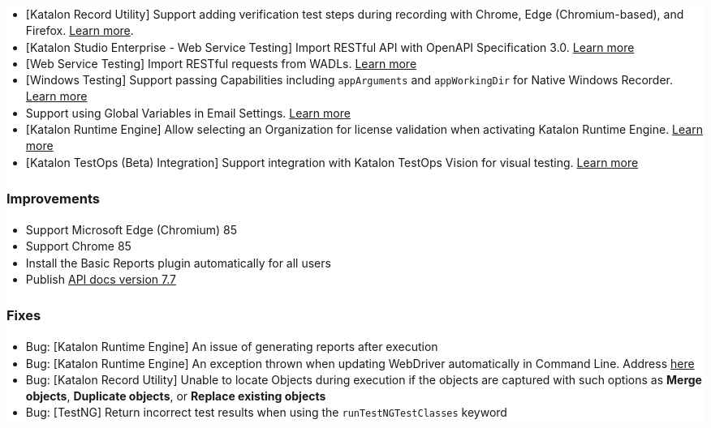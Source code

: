       
        
<ul xmlns="http://www.w3.org/1999/xhtml" className="ul">   <li className="li">[Katalon Record Utility] Support adding verification test steps     during recording with Chrome, Edge (Chromium-based), and Firefox.     <a className="xref" href="/docs/katalon-studio-enterprise/test-design/web-test-design/web-record-and-spy-utilities/record-web-utility#id_3">Learn       more</a>.</li>   <li className="li">[Katalon Studio Enterprise - Web Service Testing] Import     RESTful API with OpenAPI Specification 3.0. <a className="xref" href="/docs/katalon-studio-enterprise/test-design/web-services-test-design/import-web-service-objects/import-rest-api-with-openapi-specification-3.0">Learn       more</a>   </li>   <li className="li">[Web Service Testing] Import RESTful requests from WADLs. <a className="xref" href="/docs/katalon-studio-enterprise/test-design/web-services-test-design/import-web-service-objects/import-restful-requests-from-wadls">Learn       more</a>   </li>   <li className="li">[Windows Testing] Support passing Capabilities including     <code className="ph codeph">appArguments</code> and <code className="ph codeph">appWorkingDir</code> for Native     Windows Recorder. <a className="xref" href="/docs/katalon-studio-enterprise/create-tests-and-projects/configure-test-cases/desired-capabilities/introduction-to-desired-capabilities">Learn       more</a>   </li>   <li className="li">Support using Global Variables in Email Settings. <a className="xref" href="/docs/katalon-studio-enterprise/create-tests-and-projects/manage-projects/project-settings/email-settings#id_6">Learn       more</a>   </li>   <li className="li">[Katalon Runtime Engine] Allow selecting an Organization for     license validation when activating Katalon Runtime Engine. <a className="xref" href="/docs/products-and-licenses/license-administration/licenses-management/grant-katalon-licenses">Learn       more</a>   </li>   <li className="li">[Katalon TestOps (Beta) Integration] Support integration with     Katalon TestOps Vision for visual testing. <a className="xref j-external-link" href="https://forum.katalon.com/t/visual-testing-image-comparison-with-katalon-studio-7-8-0-and-katalon-testops/45557" target="_blank">Learn       more</a>   </li> </ul> 
      
    
      

### <a id="id_18" class="anchor_top_offset"/>Improvements

      
        
<ul xmlns="http://www.w3.org/1999/xhtml" className="ul">   <li className="li">Support Microsoft Edge (Chromium) 85</li>   <li className="li">Support Chrome 85</li>   <li className="li">Install the Basic Reports plugin automatically for all     users</li>   <li className="li">Publish <a className="xref j-external-link" href="https://docs.katalon.com/javadoc/index.html" target="_blank">API docs version       7.7</a>   </li> </ul> 
      
    
      

### <a id="id_19" class="anchor_top_offset"/>Fixes

      
        
<ul xmlns="http://www.w3.org/1999/xhtml" className="ul">   <li className="li">Bug: [Katalon Runtime Engine] An issue of generating reports     after execution</li>   <li className="li">Bug: [Katalon Runtime Engine] An exception thrown when updating     WebDriver automatically in Command Line. Address <a className="xref j-external-link" href="https://forum.katalon.com/t/test-collection-are-not-running-from-azure-getting-classnotfoundexception-com-kms-katalon-core-logging-logback-systemoutfilter-cannot-be-found-by-ch-qos-logback-classic-1-2-3-and-lots-of-unable-to-resolve-class-errors/47743" target="_blank">here</a>   </li>   <li className="li">Bug: [Katalon Record Utility] Unable to locate Objects during     execution if the objects are captured with such options as     <strong className="ph b">Merge objects</strong>, <strong className="ph b">Duplicate objects</strong>,     or <strong className="ph b">Replace existing objects</strong>   </li>   <li className="li">Bug: [TestNG] Return incorrect test results when using the     <code className="ph codeph">runTestNGTestClasses</code> keyword</li> </ul> 
      